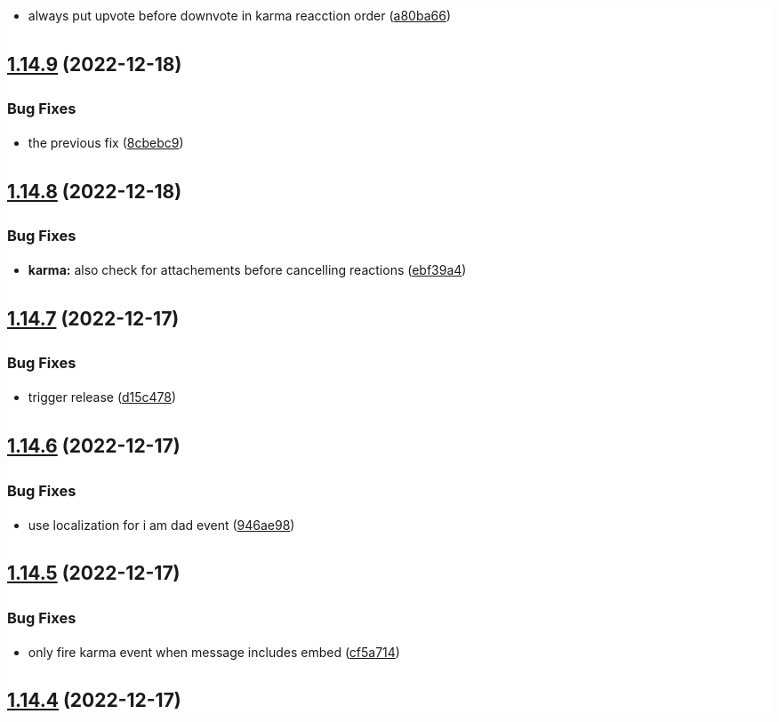 * always put upvote before downvote in karma reacction order ([a80ba66](https://github.com/rickklaasboer/wego-overseer/commit/a80ba66d81b19077a469c5476b57f200a0b9034f))

## [1.14.9](https://github.com/rickklaasboer/wego-overseer/compare/v1.14.8...v1.14.9) (2022-12-18)


### Bug Fixes

* the previous fix ([8cbebc9](https://github.com/rickklaasboer/wego-overseer/commit/8cbebc9473a49ada6ff28c20662d7a4278184d2e))

## [1.14.8](https://github.com/rickklaasboer/wego-overseer/compare/v1.14.7...v1.14.8) (2022-12-18)


### Bug Fixes

* **karma:** also check for attachements before cancelling reactions ([ebf39a4](https://github.com/rickklaasboer/wego-overseer/commit/ebf39a48fff248990d5b75a80f75487fb837c1d5))

## [1.14.7](https://github.com/rickklaasboer/wego-overseer/compare/v1.14.6...v1.14.7) (2022-12-17)


### Bug Fixes

* trigger release ([d15c478](https://github.com/rickklaasboer/wego-overseer/commit/d15c478fa08474569fc8c2abfb35adf068da24dc))

## [1.14.6](https://github.com/rickklaasboer/wego-overseer/compare/v1.14.5...v1.14.6) (2022-12-17)


### Bug Fixes

* use localization for i am dad event ([946ae98](https://github.com/rickklaasboer/wego-overseer/commit/946ae98d2dff11e96a48880ce16fdd1df108a002))

## [1.14.5](https://github.com/rickklaasboer/wego-overseer/compare/v1.14.4...v1.14.5) (2022-12-17)


### Bug Fixes

* only fire karma event when message includes embed ([cf5a714](https://github.com/rickklaasboer/wego-overseer/commit/cf5a7147467f24e58f003b933bd91008fea27601))

## [1.14.4](https://github.com/rickklaasboer/wego-overseer/compare/v1.14.3...v1.14.4) (2022-12-17)

